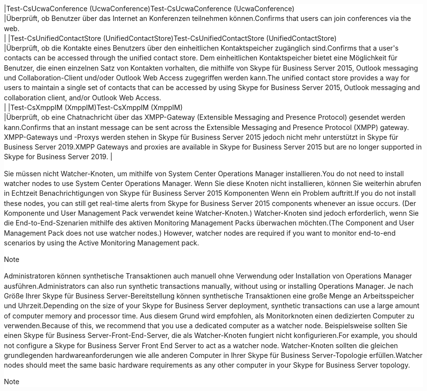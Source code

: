 |<span data-ttu-id="0b4ba-166">Test-CsUcwaConference (UcwaConference)</span><span class="sxs-lookup"><span data-stu-id="0b4ba-166">Test-CsUcwaConference (UcwaConference)</span></span>  <br/> |<span data-ttu-id="0b4ba-167">Überprüft, ob Benutzer über das Internet an Konferenzen teilnehmen können.</span><span class="sxs-lookup"><span data-stu-id="0b4ba-167">Confirms that users can join conferences via the web.</span></span>  <br/> |
|<span data-ttu-id="0b4ba-168">Test-CsUnifiedContactStore (UnifiedContactStore)</span><span class="sxs-lookup"><span data-stu-id="0b4ba-168">Test-CsUnifiedContactStore (UnifiedContactStore)</span></span>  <br/> |<span data-ttu-id="0b4ba-169">Überprüft, ob die Kontakte eines Benutzers über den einheitlichen Kontaktspeicher zugänglich sind.</span><span class="sxs-lookup"><span data-stu-id="0b4ba-169">Confirms that a user's contacts can be accessed through the unified contact store.</span></span> <span data-ttu-id="0b4ba-170">Dem einheitlichen Kontaktspeicher bietet eine Möglichkeit für Benutzer, die einen einzelnen Satz von Kontakten vorhalten, die mithilfe von Skype für Business Server 2015, Outlook messaging und Collaboration-Client und/oder Outlook Web Access zugegriffen werden kann.</span><span class="sxs-lookup"><span data-stu-id="0b4ba-170">The unified contact store provides a way for users to maintain a single set of contacts that can be accessed by using Skype for Business Server 2015, Outlook messaging and collaboration client, and/or Outlook Web Access.</span></span>  <br/> |
|<span data-ttu-id="0b4ba-171">Test-CsXmppIM (XmppIM)</span><span class="sxs-lookup"><span data-stu-id="0b4ba-171">Test-CsXmppIM (XmppIM)</span></span>  <br/> |<span data-ttu-id="0b4ba-172">Überprüft, ob eine Chatnachricht über das XMPP-Gateway (Extensible Messaging and Presence Protocol) gesendet werden kann.</span><span class="sxs-lookup"><span data-stu-id="0b4ba-172">Confirms that an instant message can be sent across the Extensible Messaging and Presence Protocol (XMPP) gateway.</span></span>  <br/> <span data-ttu-id="0b4ba-173">XMPP-Gateways und -Proxys werden stehen in Skype für Business Server 2015 jedoch nicht mehr unterstützt in Skype für Business Server 2019.</span><span class="sxs-lookup"><span data-stu-id="0b4ba-173">XMPP Gateways and proxies are available in Skype for Business Server 2015 but are no longer supported in Skype for Business Server 2019.</span></span>  |

<span data-ttu-id="0b4ba-174">Sie müssen nicht Watcher-Knoten, um mithilfe von System Center Operations Manager installieren.</span><span class="sxs-lookup"><span data-stu-id="0b4ba-174">You do not need to install watcher nodes to use System Center Operations Manager.</span></span> <span data-ttu-id="0b4ba-175">Wenn Sie diese Knoten nicht installieren, können Sie weiterhin abrufen in Echtzeit Benachrichtigungen von Skype für Business Server 2015 Komponenten Wenn ein Problem auftritt.</span><span class="sxs-lookup"><span data-stu-id="0b4ba-175">If you do not install these nodes, you can still get real-time alerts from Skype for Business Server 2015 components whenever an issue occurs.</span></span> <span data-ttu-id="0b4ba-176">(Der Komponente und User Management Pack verwendet keine Watcher-Knoten.) Watcher-Knoten sind jedoch erforderlich, wenn Sie die End-to-End-Szenarien mithilfe des aktiven Monitoring Management Packs überwachen möchten.</span><span class="sxs-lookup"><span data-stu-id="0b4ba-176">(The Component and User Management Pack does not use watcher nodes.) However, watcher nodes are required if you want to monitor end-to-end scenarios by using the Active Monitoring Management pack.</span></span>
  
> [!NOTE]
> <span data-ttu-id="0b4ba-177">Administratoren können synthetische Transaktionen auch manuell ohne Verwendung oder Installation von Operations Manager ausführen.</span><span class="sxs-lookup"><span data-stu-id="0b4ba-177">Administrators can also run synthetic transactions manually, without using or installing Operations Manager.</span></span> <span data-ttu-id="0b4ba-178">Je nach Größe Ihrer Skype für Business Server-Bereitstellung können synthetische Transaktionen eine große Menge an Arbeitsspeicher und Uhrzeit.</span><span class="sxs-lookup"><span data-stu-id="0b4ba-178">Depending on the size of your Skype for Business Server deployment, synthetic transactions can use a large amount of computer memory and processor time.</span></span> <span data-ttu-id="0b4ba-179">Aus diesem Grund wird empfohlen, als Monitorknoten einen dedizierten Computer zu verwenden.</span><span class="sxs-lookup"><span data-stu-id="0b4ba-179">Because of this, we recommend that you use a dedicated computer as a watcher node.</span></span> <span data-ttu-id="0b4ba-180">Beispielsweise sollten Sie einen Skype für Business Server-Front-End-Server, die als Watcher-Knoten fungiert nicht konfigurieren.</span><span class="sxs-lookup"><span data-stu-id="0b4ba-180">For example, you should not configure a Skype for Business Server Front End Server to act as a watcher node.</span></span> <span data-ttu-id="0b4ba-181">Watcher-Knoten sollten die gleichen grundlegenden hardwareanforderungen wie alle anderen Computer in Ihrer Skype für Business Server-Topologie erfüllen.</span><span class="sxs-lookup"><span data-stu-id="0b4ba-181">Watcher nodes should meet the same basic hardware requirements as any other computer in your Skype for Business Server topology.</span></span> 
  
> [!NOTE]